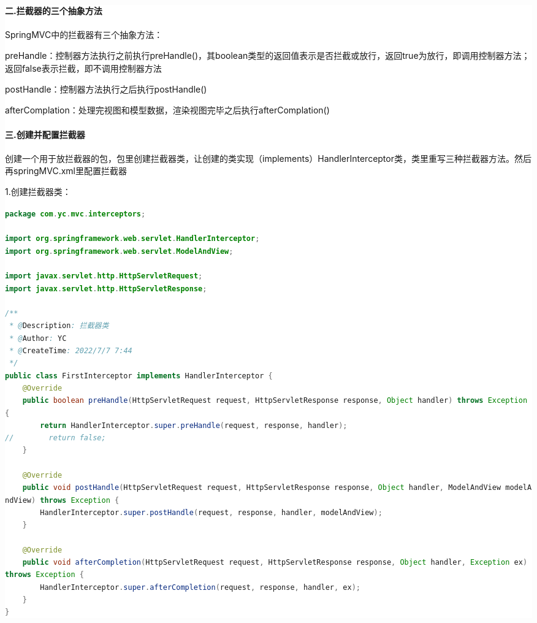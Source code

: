 

#### 二.拦截器的三个抽象方法

SpringMVC中的拦截器有三个抽象方法：

preHandle：控制器方法执行之前执行preHandle()，其boolean类型的返回值表示是否拦截或放行，返回true为放行，即调用控制器方法；返回false表示拦截，即不调用控制器方法

postHandle：控制器方法执行之后执行postHandle()

afterComplation：处理完视图和模型数据，渲染视图完毕之后执行afterComplation()



#### 三.创建并配置拦截器

创建一个用于放拦截器的包，包里创建拦截器类，让创建的类实现（implements）HandlerInterceptor类，类里重写三种拦截器方法。然后再springMVC.xml里配置拦截器

1.创建拦截器类：

```java
package com.yc.mvc.interceptors;

import org.springframework.web.servlet.HandlerInterceptor;
import org.springframework.web.servlet.ModelAndView;

import javax.servlet.http.HttpServletRequest;
import javax.servlet.http.HttpServletResponse;

/**
 * @Description: 拦截器类
 * @Author: YC
 * @CreateTime: 2022/7/7 7:44
 */
public class FirstInterceptor implements HandlerInterceptor {
    @Override
    public boolean preHandle(HttpServletRequest request, HttpServletResponse response, Object handler) throws Exception {
        return HandlerInterceptor.super.preHandle(request, response, handler);
//        return false;
    }

    @Override
    public void postHandle(HttpServletRequest request, HttpServletResponse response, Object handler, ModelAndView modelAndView) throws Exception {
        HandlerInterceptor.super.postHandle(request, response, handler, modelAndView);
    }

    @Override
    public void afterCompletion(HttpServletRequest request, HttpServletResponse response, Object handler, Exception ex) throws Exception {
        HandlerInterceptor.super.afterCompletion(request, response, handler, ex);
    }
}
```
